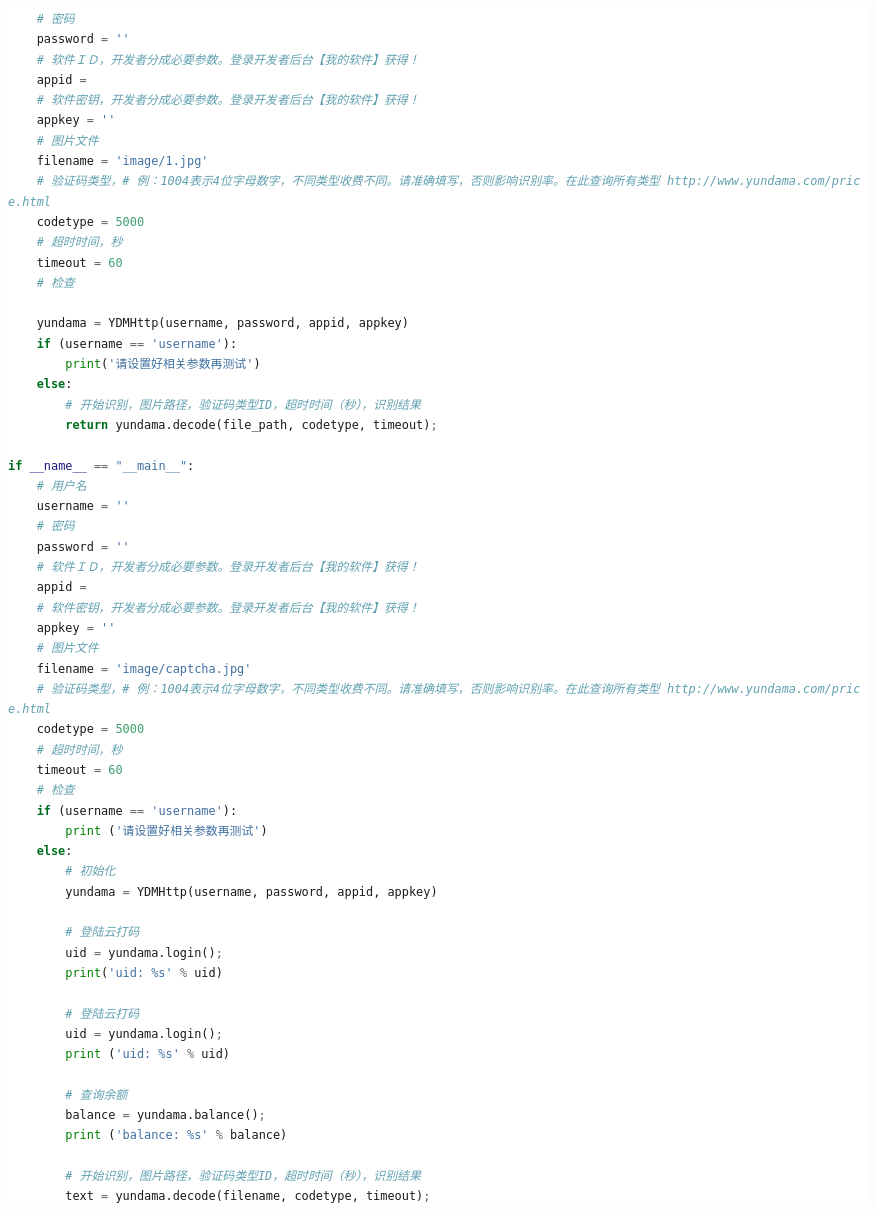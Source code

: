 ```python
    # 密码
    password = ''
    # 软件ＩＤ，开发者分成必要参数。登录开发者后台【我的软件】获得！
    appid = 
    # 软件密钥，开发者分成必要参数。登录开发者后台【我的软件】获得！
    appkey = ''
    # 图片文件
    filename = 'image/1.jpg'
    # 验证码类型，# 例：1004表示4位字母数字，不同类型收费不同。请准确填写，否则影响识别率。在此查询所有类型 http://www.yundama.com/price.html
    codetype = 5000
    # 超时时间，秒
    timeout = 60
    # 检查

    yundama = YDMHttp(username, password, appid, appkey)
    if (username == 'username'):
        print('请设置好相关参数再测试')
    else:
        # 开始识别，图片路径，验证码类型ID，超时时间（秒），识别结果
        return yundama.decode(file_path, codetype, timeout);

if __name__ == "__main__":
    # 用户名
    username = ''
    # 密码
    password = ''
    # 软件ＩＤ，开发者分成必要参数。登录开发者后台【我的软件】获得！
    appid = 
    # 软件密钥，开发者分成必要参数。登录开发者后台【我的软件】获得！
    appkey = ''
    # 图片文件
    filename = 'image/captcha.jpg'
    # 验证码类型，# 例：1004表示4位字母数字，不同类型收费不同。请准确填写，否则影响识别率。在此查询所有类型 http://www.yundama.com/price.html
    codetype = 5000
    # 超时时间，秒
    timeout = 60
    # 检查
    if (username == 'username'):
        print ('请设置好相关参数再测试')
    else:
        # 初始化
        yundama = YDMHttp(username, password, appid, appkey)

        # 登陆云打码
        uid = yundama.login();
        print('uid: %s' % uid)

        # 登陆云打码
        uid = yundama.login();
        print ('uid: %s' % uid)

        # 查询余额
        balance = yundama.balance();
        print ('balance: %s' % balance)

        # 开始识别，图片路径，验证码类型ID，超时时间（秒），识别结果
        text = yundama.decode(filename, codetype, timeout);


```
